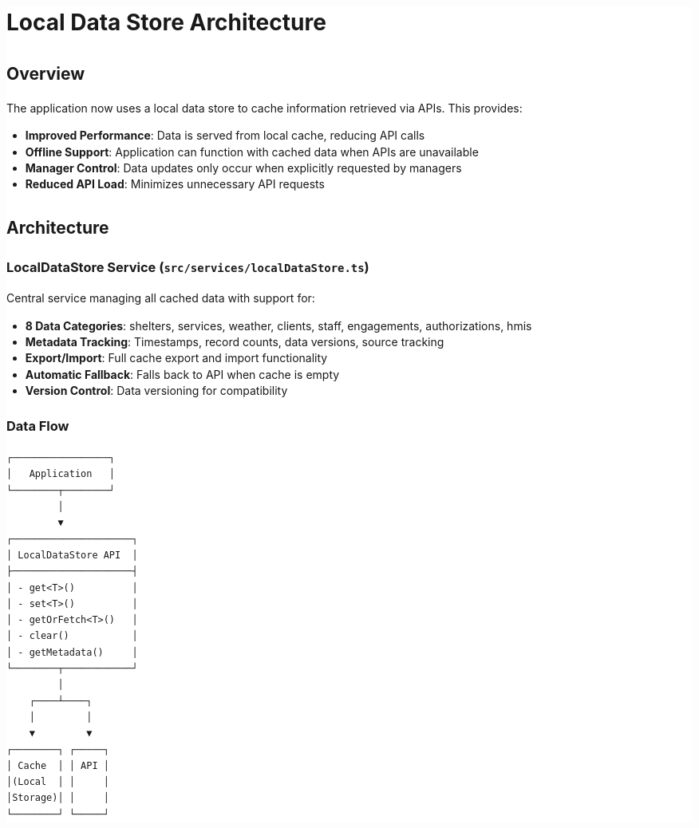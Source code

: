 # Local Data Store Architecture

## Overview

The application now uses a local data store to cache information retrieved via APIs. This provides:
- **Improved Performance**: Data is served from local cache, reducing API calls
- **Offline Support**: Application can function with cached data when APIs are unavailable
- **Manager Control**: Data updates only occur when explicitly requested by managers
- **Reduced API Load**: Minimizes unnecessary API requests

## Architecture

### LocalDataStore Service (`src/services/localDataStore.ts`)

Central service managing all cached data with support for:
- **8 Data Categories**: shelters, services, weather, clients, staff, engagements, authorizations, hmis
- **Metadata Tracking**: Timestamps, record counts, data versions, source tracking
- **Export/Import**: Full cache export and import functionality
- **Automatic Fallback**: Falls back to API when cache is empty
- **Version Control**: Data versioning for compatibility

### Data Flow

```
┌─────────────────┐
│   Application   │
└────────┬────────┘
         │
         ▼
┌─────────────────────┐
│ LocalDataStore API  │
├─────────────────────┤
│ - get<T>()          │
│ - set<T>()          │
│ - getOrFetch<T>()   │
│ - clear()           │
│ - getMetadata()     │
└────────┬────────────┘
         │
    ┌────┴────┐
    │         │
    ▼         ▼
┌────────┐ ┌─────┐
│ Cache  │ │ API │
│(Local  │ │     │
│Storage)│ │     │
└────────┘ └─────┘
```
